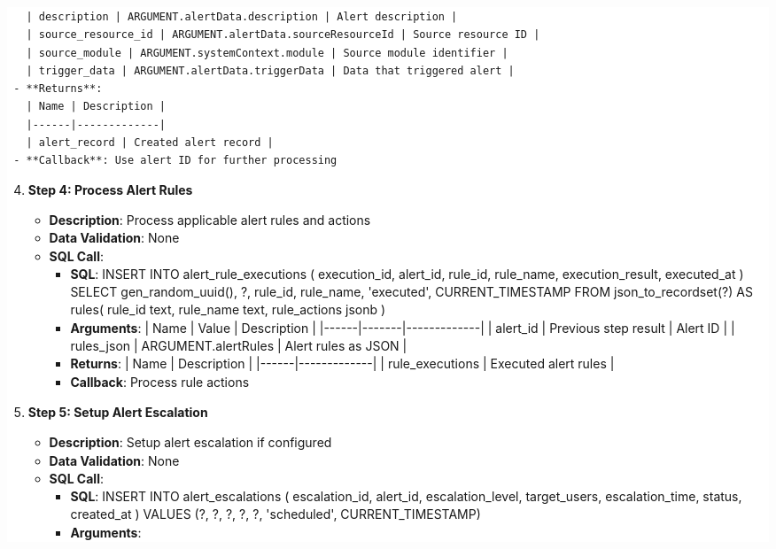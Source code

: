        | description | ARGUMENT.alertData.description | Alert description |
       | source_resource_id | ARGUMENT.alertData.sourceResourceId | Source resource ID |
       | source_module | ARGUMENT.systemContext.module | Source module identifier |
       | trigger_data | ARGUMENT.alertData.triggerData | Data that triggered alert |
     - **Returns**:
       | Name | Description |
       |------|-------------|
       | alert_record | Created alert record |
     - **Callback**: Use alert ID for further processing

4. **Step 4: Process Alert Rules**
   - **Description**: Process applicable alert rules and actions
   - **Data Validation**: None
   - **SQL Call**: 
     - **SQL**: INSERT INTO alert_rule_executions (
       execution_id,
       alert_id,
       rule_id,
       rule_name,
       execution_result,
       executed_at
       )
       SELECT 
         gen_random_uuid(),
         ?,
         rule_id,
         rule_name,
         'executed',
         CURRENT_TIMESTAMP
       FROM json_to_recordset(?) AS rules(
         rule_id text,
         rule_name text,
         rule_actions jsonb
       )
     - **Arguments**:
       | Name | Value | Description |
       |------|-------|-------------|
       | alert_id | Previous step result | Alert ID |
       | rules_json | ARGUMENT.alertRules | Alert rules as JSON |
     - **Returns**:
       | Name | Description |
       |------|-------------|
       | rule_executions | Executed alert rules |
     - **Callback**: Process rule actions

5. **Step 5: Setup Alert Escalation**
   - **Description**: Setup alert escalation if configured
   - **Data Validation**: None
   - **SQL Call**: 
     - **SQL**: INSERT INTO alert_escalations (
       escalation_id,
       alert_id,
       escalation_level,
       target_users,
       escalation_time,
       status,
       created_at
       ) VALUES (?, ?, ?, ?, ?, 'scheduled', CURRENT_TIMESTAMP)
     - **Arguments**: